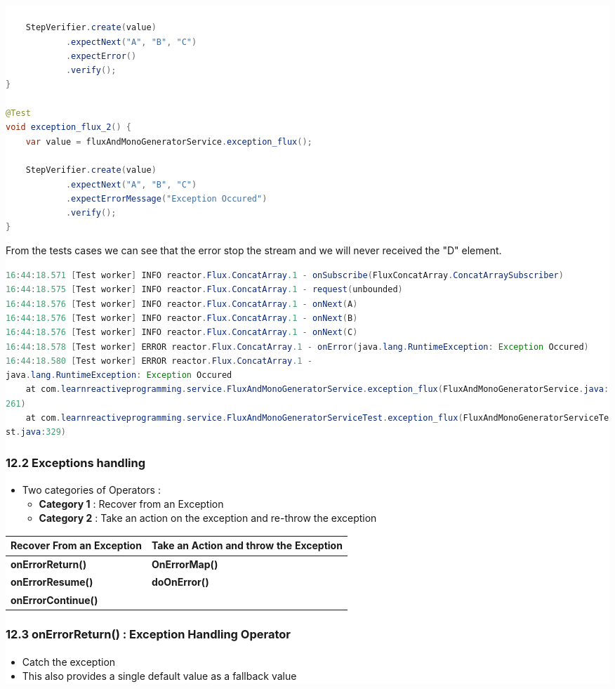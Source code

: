 ```java
  
    StepVerifier.create(value)  
            .expectNext("A", "B", "C")  
            .expectError()  
            .verify();  
}

@Test  
void exception_flux_2() {  
    var value = fluxAndMonoGeneratorService.exception_flux();  
  
    StepVerifier.create(value)  
            .expectNext("A", "B", "C")  
            .expectErrorMessage("Exception Occured")  
            .verify();  
}
```

From the tests cases we can see that the error stop the stream and we will never received the "D" element.
```java
16:44:18.571 [Test worker] INFO reactor.Flux.ConcatArray.1 - onSubscribe(FluxConcatArray.ConcatArraySubscriber)
16:44:18.575 [Test worker] INFO reactor.Flux.ConcatArray.1 - request(unbounded)
16:44:18.576 [Test worker] INFO reactor.Flux.ConcatArray.1 - onNext(A)
16:44:18.576 [Test worker] INFO reactor.Flux.ConcatArray.1 - onNext(B)
16:44:18.576 [Test worker] INFO reactor.Flux.ConcatArray.1 - onNext(C)
16:44:18.578 [Test worker] ERROR reactor.Flux.ConcatArray.1 - onError(java.lang.RuntimeException: Exception Occured)
16:44:18.580 [Test worker] ERROR reactor.Flux.ConcatArray.1 - 
java.lang.RuntimeException: Exception Occured
	at com.learnreactiveprogramming.service.FluxAndMonoGeneratorService.exception_flux(FluxAndMonoGeneratorService.java:261)
	at com.learnreactiveprogramming.service.FluxAndMonoGeneratorServiceTest.exception_flux(FluxAndMonoGeneratorServiceTest.java:329)
```

### 12.2 Exceptions handling

- Two categories of Operators :
    - **Category 1** : Recover from an Exception
    - **Category 2** : Take an action on the exception and re-throw the exception


|Recover From an Exception         |Take an Action and throw the Exception                        |
|----------------------------------|-----------------------------|
|**onErrorReturn()**               |**OnErrorMap()**|
|**onErrorResume()**               |**doOnError()**|
|**onErrorContinue()**             ||

### 12.3 onErrorReturn() : Exception Handling Operator
- Catch the exception
- This also provides a single default value as a fallback value
